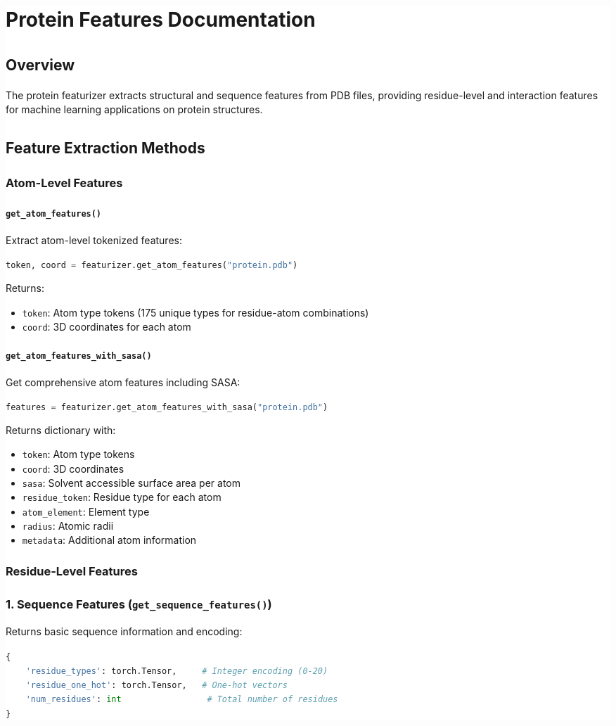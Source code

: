 # Protein Features Documentation

## Overview
The protein featurizer extracts structural and sequence features from PDB files, providing residue-level and interaction features for machine learning applications on protein structures.

## Feature Extraction Methods

### Atom-Level Features

#### `get_atom_features()`

Extract atom-level tokenized features:

```python
token, coord = featurizer.get_atom_features("protein.pdb")
```

Returns:
- `token`: Atom type tokens (175 unique types for residue-atom combinations)
- `coord`: 3D coordinates for each atom

#### `get_atom_features_with_sasa()`

Get comprehensive atom features including SASA:

```python
features = featurizer.get_atom_features_with_sasa("protein.pdb")
```

Returns dictionary with:
- `token`: Atom type tokens
- `coord`: 3D coordinates
- `sasa`: Solvent accessible surface area per atom
- `residue_token`: Residue type for each atom
- `atom_element`: Element type
- `radius`: Atomic radii
- `metadata`: Additional atom information

### Residue-Level Features

### 1. Sequence Features (`get_sequence_features()`)

Returns basic sequence information and encoding:

```python
{
    'residue_types': torch.Tensor,     # Integer encoding (0-20)
    'residue_one_hot': torch.Tensor,   # One-hot vectors
    'num_residues': int                 # Total number of residues
}
```
